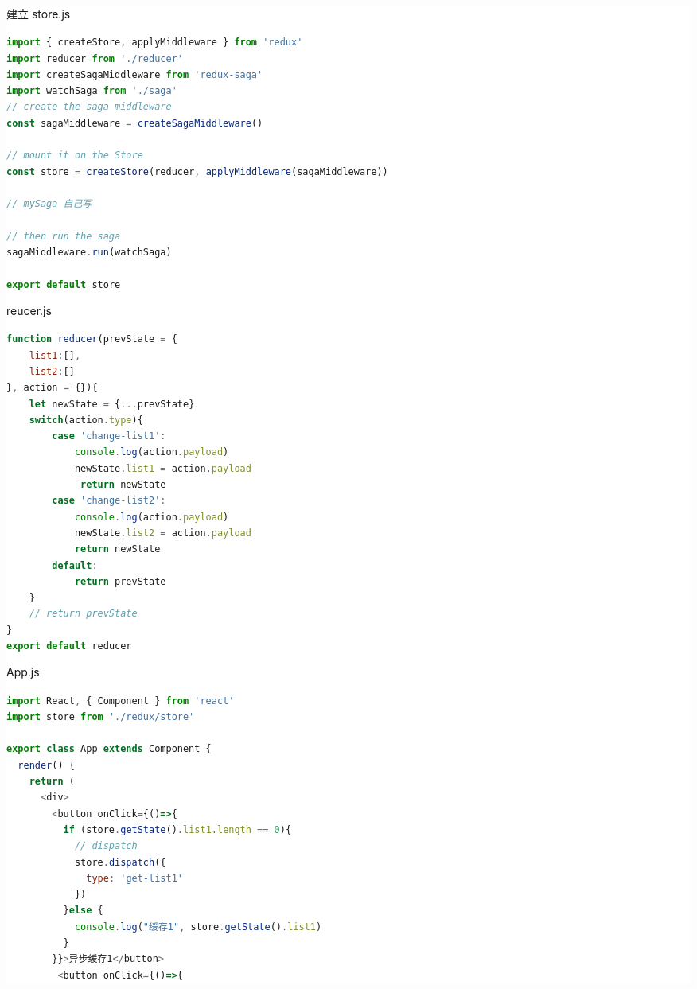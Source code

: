 建立 store.js

```js
import { createStore, applyMiddleware } from 'redux'
import reducer from './reducer'
import createSagaMiddleware from 'redux-saga'
import watchSaga from './saga'
// create the saga middleware
const sagaMiddleware = createSagaMiddleware()

// mount it on the Store
const store = createStore(reducer, applyMiddleware(sagaMiddleware))

// mySaga 自己写

// then run the saga
sagaMiddleware.run(watchSaga)

export default store
```

reucer.js

```js
function reducer(prevState = {
    list1:[],
    list2:[]
}, action = {}){
    let newState = {...prevState}
    switch(action.type){
        case 'change-list1':
            console.log(action.payload)
            newState.list1 = action.payload
             return newState
        case 'change-list2':
            console.log(action.payload)
            newState.list2 = action.payload
            return newState
        default:
            return prevState
    }
    // return prevState
}
export default reducer
```

App.js

```js
import React, { Component } from 'react'
import store from './redux/store'

export class App extends Component {
  render() {
    return (
      <div>
        <button onClick={()=>{
          if (store.getState().list1.length == 0){
            // dispatch
            store.dispatch({
              type: 'get-list1'
            })
          }else {
            console.log("缓存1", store.getState().list1)
          }
        }}>异步缓存1</button>
         <button onClick={()=>{
```